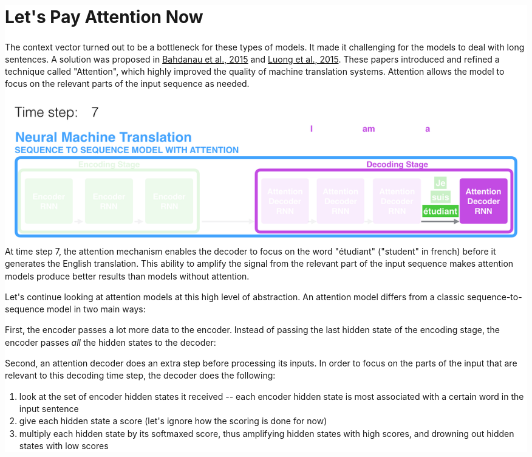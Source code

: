 
# Let's Pay Attention Now
The context vector turned out to be a bottleneck for these types of models. It made it challenging for the models to deal with long sentences. A solution was proposed in [Bahdanau et al., 2015](https://arxiv.org/abs/1409.0473) and [Luong et al., 2015](https://arxiv.org/abs/1508.04025). These papers introduced and refined a technique called "Attention", which highly improved the quality of machine translation systems. Attention allows the model to focus on the relevant parts of the input sequence as needed.


<img src="/images/attention.png" />

<div class="img-div" markdown="0">
    At time step 7, the attention mechanism enables the decoder to focus on the word "étudiant" ("student" in french) before it generates the English translation. This ability to amplify the signal from the relevant part of the input sequence makes attention models produce better results than models without attention.
</div>

Let's continue looking at attention models at this high level of abstraction. An attention model differs from a classic sequence-to-sequence model in two main ways:

First, the encoder passes a lot more data to the encoder. Instead of passing the last hidden state of the encoding stage, the encoder passes _all_ the hidden states to the decoder:

<video width="100%" height="auto" loop autoplay controls>
  <source src="/images/seq2seq_7.mp4" type="video/mp4">
  Your browser does not support the video tag.
</video>


Second, an attention decoder does an extra step before processing its inputs. In order to focus on the parts of the input that are relevant to this decoding time step, the decoder does the following:

 1. look at the set of encoder hidden states it received -- each encoder hidden state is most associated with a certain word in the input sentence
 1. give each hidden state a score (let's ignore how the scoring is done for now)
 1. multiply each hidden state by its softmaxed score, thus amplifying hidden states with high scores, and drowning out hidden states with low scores


<video width="100%" height="auto" loop autoplay controls>
  <source src="/images/seq2seq_8.mp4" type="video/mp4">
  Your browser does not support the video tag.
</video>
